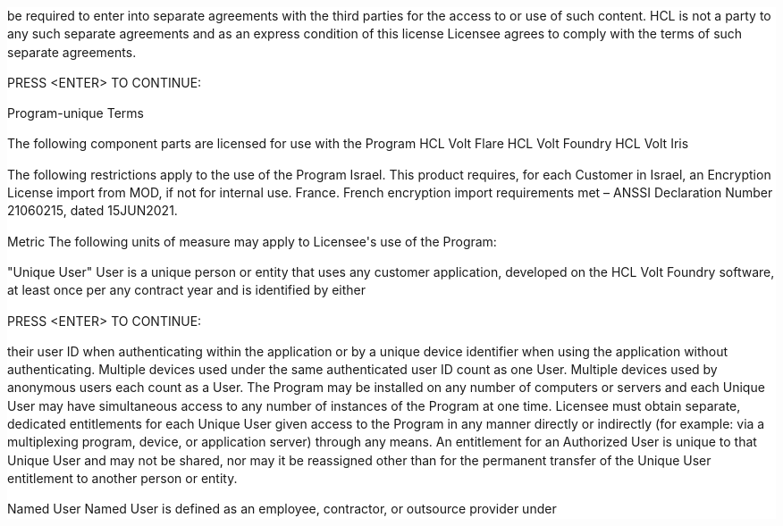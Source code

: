be required to enter into separate agreements with the third parties for the
access to or use of such content.
HCL is not a party to any such separate agreements and as an express condition
of this license Licensee
agrees to comply with the terms of such separate agreements.


PRESS &lt;ENTER&gt; TO CONTINUE:

Program-unique Terms

The following component parts are licensed for use with the Program
HCL Volt Flare
HCL Volt Foundry
HCL Volt Iris

The following restrictions apply to the use of the Program
Israel. This product requires, for each Customer in Israel, an Encryption
License import from MOD, if not
for internal use.
France. French encryption import requirements met – ANSSI Declaration Number
21060215, dated
15JUN2021.

Metric
The following units of measure may apply to Licensee's use of the Program:

"Unique User"
User is a unique person or entity that uses any customer application,
developed on the HCL Volt Foundry
software, at least once per any contract year and is identified by either

PRESS &lt;ENTER&gt; TO CONTINUE:

their user ID when authenticating
within the application or by a unique device identifier when using the
application without authenticating.
Multiple devices used under the same authenticated user ID count as one User.
Multiple devices used by
anonymous users each count as a User.  The Program may be installed on any
number of computers or
servers and each Unique User may have simultaneous access to any number of
instances of the Program
at one time. Licensee must obtain separate, dedicated entitlements for each
Unique User given access to
the Program in any manner directly or indirectly (for example: via a
multiplexing program, device, or
application server) through any means. An entitlement for an Authorized User
is unique to that Unique
User and may not be shared, nor may it be reassigned other than for the
permanent transfer of the Unique
User entitlement to another person or entity.

Named User
Named User is defined as an employee, contractor, or outsource provider under
